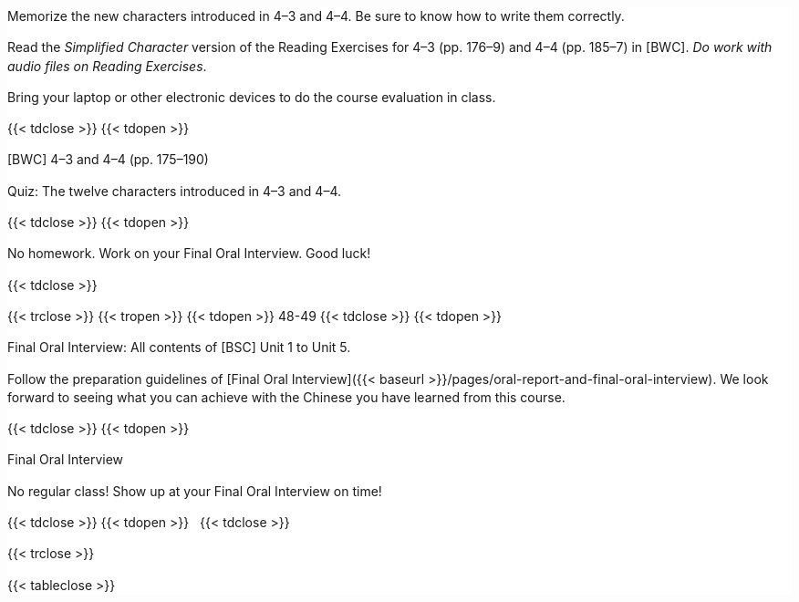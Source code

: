 Memorize the new characters introduced in 4–3 and 4–4. Be sure to know how to write them correctly.

Read the _Simplified Character_ version of the Reading Exercises for 4–3 (pp. 176–9) and 4–4 (pp. 185–7) in \[BWC\]. _Do work with audio files on Reading Exercises_.

Bring your laptop or other electronic devices to do the course evaluation in class.


{{< tdclose >}}
{{< tdopen >}}


\[BWC\] 4–3 and 4–4 (pp. 175–190)

Quiz: The twelve characters introduced in 4–3 and 4–4.


{{< tdclose >}}
{{< tdopen >}}


No homework. Work on your Final Oral Interview. Good luck!


{{< tdclose >}}

{{< trclose >}}
{{< tropen >}}
{{< tdopen >}}
48-49
{{< tdclose >}}
{{< tdopen >}}


Final Oral Interview: All contents of \[BSC\] Unit 1 to Unit 5.

Follow the preparation guidelines of [Final Oral Interview]({{< baseurl >}}/pages/oral-report-and-final-oral-interview). We look forward to seeing what you can achieve with the Chinese you have learned from this course.


{{< tdclose >}}
{{< tdopen >}}


Final Oral Interview

No regular class! Show up at your Final Oral Interview on time!


{{< tdclose >}}
{{< tdopen >}}
 
{{< tdclose >}}

{{< trclose >}}


{{< tableclose >}}